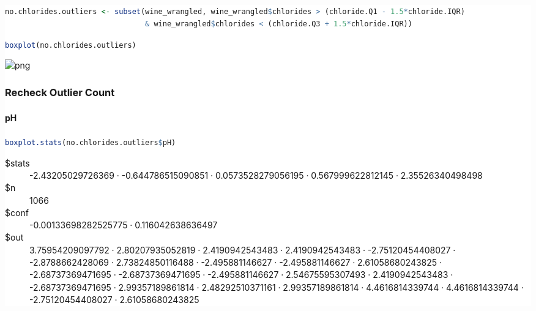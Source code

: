
```R
no.chlorides.outliers <- subset(wine_wrangled, wine_wrangled$chlorides > (chloride.Q1 - 1.5*chloride.IQR) 
                                & wine_wrangled$chlorides < (chloride.Q3 + 1.5*chloride.IQR))
```


```R
boxplot(no.chlorides.outliers)
```


    
![png](output_97_0.png)
    


### Recheck Outlier Count

#### pH


```R
boxplot.stats(no.chlorides.outliers$pH)
```


<dl>
	<dt>$stats</dt>
		<dd><style>
.list-inline {list-style: none; margin:0; padding: 0}
.list-inline>li {display: inline-block}
.list-inline>li:not(:last-child)::after {content: "\00b7"; padding: 0 .5ex}
</style>
<ol class=list-inline><li>-2.43205029726369</li><li>-0.644786515090851</li><li>0.0573528279056195</li><li>0.567999622812145</li><li>2.35526340498498</li></ol>
</dd>
	<dt>$n</dt>
		<dd>1066</dd>
	<dt>$conf</dt>
		<dd><style>
.list-inline {list-style: none; margin:0; padding: 0}
.list-inline>li {display: inline-block}
.list-inline>li:not(:last-child)::after {content: "\00b7"; padding: 0 .5ex}
</style>
<ol class=list-inline><li>-0.00133698282525775</li><li>0.116042638636497</li></ol>
</dd>
	<dt>$out</dt>
		<dd><style>
.list-inline {list-style: none; margin:0; padding: 0}
.list-inline>li {display: inline-block}
.list-inline>li:not(:last-child)::after {content: "\00b7"; padding: 0 .5ex}
</style>
<ol class=list-inline><li>3.75954209097792</li><li>2.80207935052819</li><li>2.4190942543483</li><li>2.4190942543483</li><li>-2.75120454408027</li><li>-2.8788662428069</li><li>2.73824850116488</li><li>-2.495881146627</li><li>-2.495881146627</li><li>2.61058680243825</li><li>-2.68737369471695</li><li>-2.68737369471695</li><li>-2.495881146627</li><li>2.54675595307493</li><li>2.4190942543483</li><li>-2.68737369471695</li><li>2.99357189861814</li><li>2.48292510371161</li><li>2.99357189861814</li><li>4.4616814339744</li><li>4.4616814339744</li><li>-2.75120454408027</li><li>2.61058680243825</li></ol>
</dd>
</dl>
